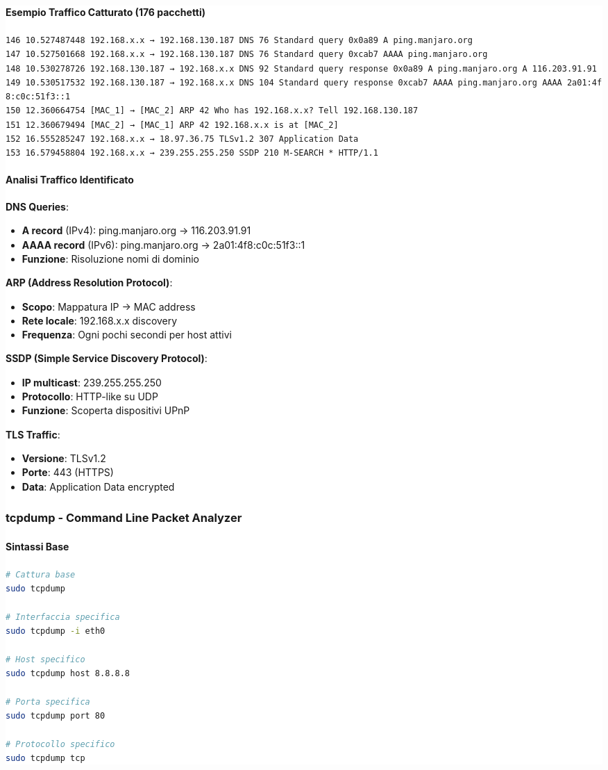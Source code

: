 #### Esempio Traffico Catturato (176 pacchetti)

```
146 10.527487448 192.168.x.x → 192.168.130.187 DNS 76 Standard query 0x0a89 A ping.manjaro.org
147 10.527501668 192.168.x.x → 192.168.130.187 DNS 76 Standard query 0xcab7 AAAA ping.manjaro.org
148 10.530278726 192.168.130.187 → 192.168.x.x DNS 92 Standard query response 0x0a89 A ping.manjaro.org A 116.203.91.91
149 10.530517532 192.168.130.187 → 192.168.x.x DNS 104 Standard query response 0xcab7 AAAA ping.manjaro.org AAAA 2a01:4f8:c0c:51f3::1
150 12.360664754 [MAC_1] → [MAC_2] ARP 42 Who has 192.168.x.x? Tell 192.168.130.187
151 12.360679494 [MAC_2] → [MAC_1] ARP 42 192.168.x.x is at [MAC_2]
152 16.555285247 192.168.x.x → 18.97.36.75 TLSv1.2 307 Application Data
153 16.579458804 192.168.x.x → 239.255.255.250 SSDP 210 M-SEARCH * HTTP/1.1
```

#### Analisi Traffico Identificato

**DNS Queries**:
- **A record** (IPv4): ping.manjaro.org → 116.203.91.91
- **AAAA record** (IPv6): ping.manjaro.org → 2a01:4f8:c0c:51f3::1
- **Funzione**: Risoluzione nomi di dominio

**ARP (Address Resolution Protocol)**:
- **Scopo**: Mappatura IP → MAC address
- **Rete locale**: 192.168.x.x discovery
- **Frequenza**: Ogni pochi secondi per host attivi

**SSDP (Simple Service Discovery Protocol)**:
- **IP multicast**: 239.255.255.250
- **Protocollo**: HTTP-like su UDP
- **Funzione**: Scoperta dispositivi UPnP

**TLS Traffic**:
- **Versione**: TLSv1.2
- **Porte**: 443 (HTTPS)
- **Data**: Application Data encrypted

### tcpdump - Command Line Packet Analyzer

#### Sintassi Base

```bash
# Cattura base
sudo tcpdump

# Interfaccia specifica
sudo tcpdump -i eth0

# Host specifico
sudo tcpdump host 8.8.8.8

# Porta specifica
sudo tcpdump port 80

# Protocollo specifico
sudo tcpdump tcp
```
